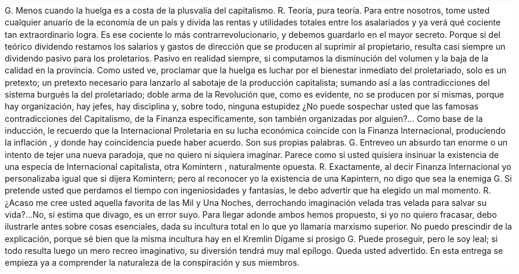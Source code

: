 G. Menos cuando la huelga es a costa de la plusvalía del capitalismo. R. Teoría, pura teoría. Para entre nosotros, tome usted cualquier anuario de la economía de un país y divida las rentas y utilidades totales entre los asalariados y ya verá qué cociente tan extraordinario logra. Es ese cociente lo más contrarrevolucionario, y debemos guardarlo en el mayor secreto. Porque si del teórico dividendo restamos los salarios y gastos de dirección que se producen al suprimir al propietario, resulta casi siempre un dividendo pasivo para los proletarios. Pasivo en realidad siempre, si computamos la disminución del volumen y la baja de la calidad en la provincia. Como usted ve, proclamar que la huelga es luchar por el bienestar inmediato del proletariado, solo es un pretexto; un pretexto necesario para lanzarlo al sabotaje de la producción capitalista; sumando así a las contradicciones del sistema burgués la del proletariado; doble arma de la Revolución que, como es evidente, no se producen por sí mismas, porque hay organización, hay jefes, hay disciplina y, sobre todo, ninguna estupidez ¿No puede sospechar usted que las famosas contradicciones del Capitalismo, de la Finanza específicamente, son también organizadas por alguien?... Como base de la inducción, le recuerdo que la Internacional Proletaria en su lucha económica coincide con la Finanza Internacional, produciendo la inflación , y donde hay coincidencia puede haber acuerdo. Son sus propias palabras.
G. Entreveo un absurdo tan enorme o un intento de tejer una nueva paradoja, que no quiero ni siquiera imaginar. Parece como si usted quisiera insinuar la existencia de una especia de Internacional capitalista, otra Komintern , naturalmente opuesta. R. Exactamente, al decir Finanza Internacional yo personalizaba igual que si dijera Komintern; pero al reconocer yo la existencia de una Kapintern, no digo que sea la enemiga
G. Si pretende usted que perdamos el tiempo con ingeniosidades y fantasías, le debo advertir que ha elegido un mal momento. R. ¿Acaso me cree usted aquella favorita de las Mil y Una Noches, derrochando imaginación velada tras velada para salvar su vida?...No, si estima que divago, es un error suyo. Para llegar adonde ambos hemos propuesto, si yo no quiero fracasar, debo ilustrarle antes sobre cosas esenciales, dada su incultura total en lo que yo llamaría marxismo superior. No puedo prescindir de la explicación, porque sé bien que la misma incultura hay en el Kremlin Dígame si prosigo
G. Puede proseguir, pero le soy leal; si todo resulta luego un mero recreo imaginativo, su diversión tendrá muy mal epílogo. Queda usted advertido.
En esta entrega se empieza ya a comprender la naturaleza de la conspiración y sus miembros.